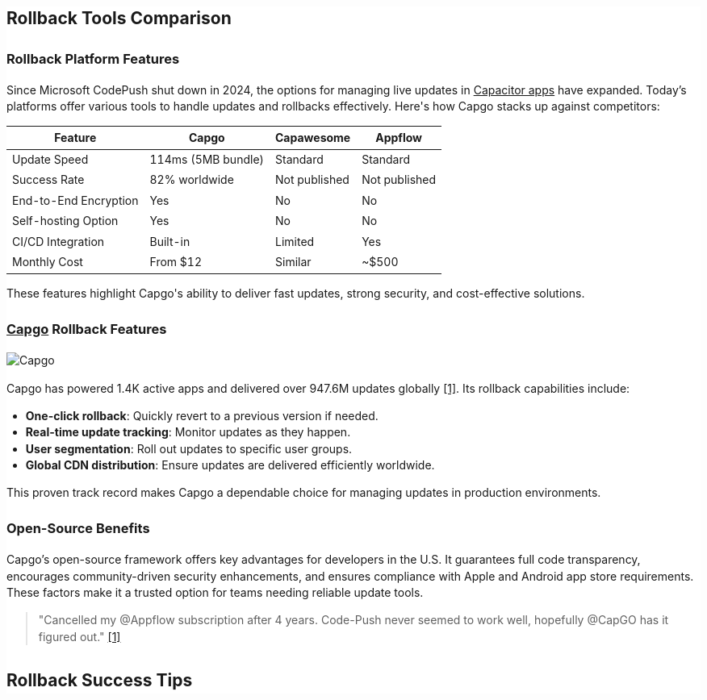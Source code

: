 ## Rollback Tools Comparison

### Rollback Platform Features

Since Microsoft CodePush shut down in 2024, the options for managing live updates in [Capacitor apps](https://capgo.app/blog/capacitor-comprehensive-guide/) have expanded. Today’s platforms offer various tools to handle updates and rollbacks effectively. Here's how Capgo stacks up against competitors:

| Feature | Capgo | Capawesome | Appflow |
| --- | --- | --- | --- |
| Update Speed | 114ms (5MB bundle) | Standard | Standard |
| Success Rate | 82% worldwide | Not published | Not published |
| End-to-End Encryption | Yes | No  | No  |
| Self-hosting Option | Yes | No  | No  |
| CI/CD Integration | Built-in | Limited | Yes |
| Monthly Cost | From $12 | Similar | ~$500 |

These features highlight Capgo's ability to deliver fast updates, strong security, and cost-effective solutions.

### [Capgo](https://capgo.app/) Rollback Features

![Capgo](https://assets.seobotai.com/capgo.app/680afd1e5a08fca891778b0c/66b4651f868ecdcc17d750c697bea294.jpg)

Capgo has powered 1.4K active apps and delivered over 947.6M updates globally [\[1\]](https://capgo.app/). Its rollback capabilities include:

-   **One-click rollback**: Quickly revert to a previous version if needed.
-   **Real-time update tracking**: Monitor updates as they happen.
-   **User segmentation**: Roll out updates to specific user groups.
-   **Global CDN distribution**: Ensure updates are delivered efficiently worldwide.

This proven track record makes Capgo a dependable choice for managing updates in production environments.

### Open-Source Benefits

Capgo’s open-source framework offers key advantages for developers in the U.S. It guarantees full code transparency, encourages community-driven security enhancements, and ensures compliance with Apple and Android app store requirements. These factors make it a trusted option for teams needing reliable update tools.

> "Cancelled my @Appflow subscription after 4 years. Code-Push never seemed to work well, hopefully @CapGO has it figured out." [\[1\]](https://capgo.app/)

## Rollback Success Tips
